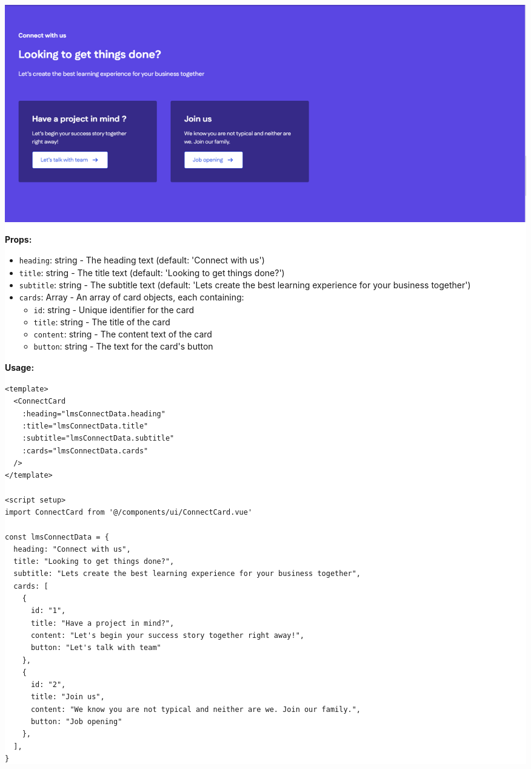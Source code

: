 ![ConnectCard Component](../../public/readme-images/connect-ss.png)

**Props:**
- `heading`: string - The heading text (default: 'Connect with us')
- `title`: string - The title text (default: 'Looking to get things done?')
- `subtitle`: string - The subtitle text (default: 'Lets create the best learning experience for your business together')
- `cards`: Array - An array of card objects, each containing:
  - `id`: string - Unique identifier for the card
  - `title`: string - The title of the card
  - `content`: string - The content text of the card
  - `button`: string - The text for the card's button

**Usage:**
```vue
<template>
  <ConnectCard
    :heading="lmsConnectData.heading"
    :title="lmsConnectData.title"
    :subtitle="lmsConnectData.subtitle"
    :cards="lmsConnectData.cards"
  />
</template>

<script setup>
import ConnectCard from '@/components/ui/ConnectCard.vue'

const lmsConnectData = {
  heading: "Connect with us",
  title: "Looking to get things done?",
  subtitle: "Lets create the best learning experience for your business together",
  cards: [
    {
      id: "1",
      title: "Have a project in mind?",
      content: "Let's begin your success story together right away!",
      button: "Let's talk with team"
    },
    {
      id: "2",
      title: "Join us",
      content: "We know you are not typical and neither are we. Join our family.",
      button: "Job opening"
    },
  ],
}
```